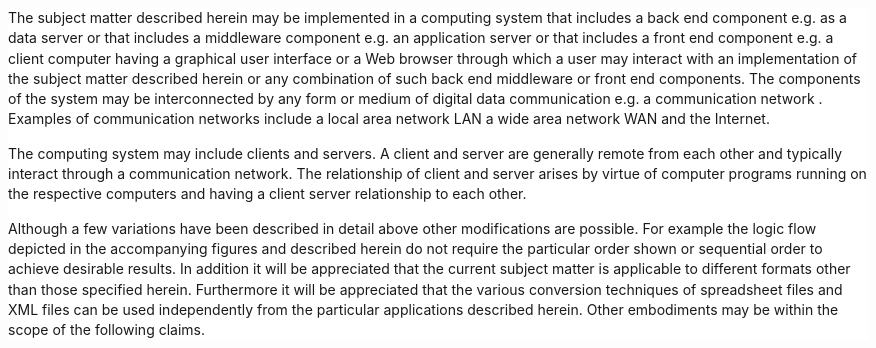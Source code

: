 The subject matter described herein may be implemented in a computing system that includes a back end component e.g. as a data server or that includes a middleware component e.g. an application server or that includes a front end component e.g. a client computer having a graphical user interface or a Web browser through which a user may interact with an implementation of the subject matter described herein or any combination of such back end middleware or front end components. The components of the system may be interconnected by any form or medium of digital data communication e.g. a communication network . Examples of communication networks include a local area network LAN a wide area network WAN and the Internet.

The computing system may include clients and servers. A client and server are generally remote from each other and typically interact through a communication network. The relationship of client and server arises by virtue of computer programs running on the respective computers and having a client server relationship to each other.

Although a few variations have been described in detail above other modifications are possible. For example the logic flow depicted in the accompanying figures and described herein do not require the particular order shown or sequential order to achieve desirable results. In addition it will be appreciated that the current subject matter is applicable to different formats other than those specified herein. Furthermore it will be appreciated that the various conversion techniques of spreadsheet files and XML files can be used independently from the particular applications described herein. Other embodiments may be within the scope of the following claims.

